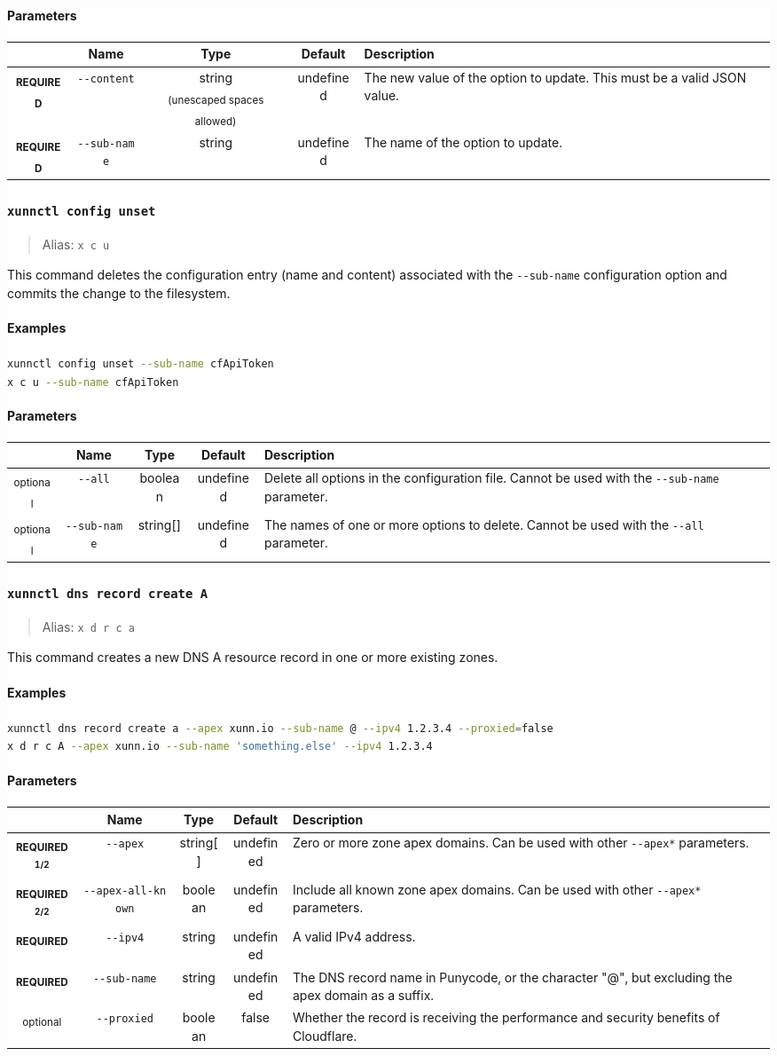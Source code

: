 #### Parameters

|                         |     Name     |                       Type                        |  Default  | Description                                                             |
| :---------------------: | :----------: | :-----------------------------------------------: | :-------: | :---------------------------------------------------------------------- |
| **<sub>REQUIRED</sub>** | `--content`  | string<br /><sub>(unescaped spaces allowed)</sub> | undefined | The new value of the option to update. This must be a valid JSON value. |
| **<sub>REQUIRED</sub>** | `--sub-name` |                      string                       | undefined | The name of the option to update.                                       |

### `xunnctl config unset`

> Alias: `x c u`

This command deletes the configuration entry (name and content) associated with
the `--sub-name` configuration option and commits the change to the filesystem.

#### Examples

```bash
xunnctl config unset --sub-name cfApiToken
x c u --sub-name cfApiToken
```

#### Parameters

|                     |     Name     |   Type    |  Default  | Description                                                                                   |
| :-----------------: | :----------: | :-------: | :-------: | :-------------------------------------------------------------------------------------------- |
| <sub>optional</sub> |   `--all`    |  boolean  | undefined | Delete all options in the configuration file. Cannot be used with the `--sub-name` parameter. |
| <sub>optional</sub> | `--sub-name` | string\[] | undefined | The names of one or more options to delete. Cannot be used with the `--all` parameter.        |

### `xunnctl dns record create A`

> Alias: `x d r c a`

This command creates a new DNS A resource record in one or more existing zones.

#### Examples

```bash
xunnctl dns record create a --apex xunn.io --sub-name @ --ipv4 1.2.3.4 --proxied=false
x d r c A --apex xunn.io --sub-name 'something.else' --ipv4 1.2.3.4
```

#### Parameters

|                                        |        Name        |   Type    |  Default  | Description                                                                                       |
| :------------------------------------: | :----------------: | :-------: | :-------: | :------------------------------------------------------------------------------------------------ |
| **<sub>REQUIRED <sup>1/2</sup></sub>** |      `--apex`      | string\[] | undefined | Zero or more zone apex domains. Can be used with other `--apex*` parameters.                      |
| **<sub>REQUIRED <sup>2/2</sup></sub>** | `--apex-all-known` |  boolean  | undefined | Include all known zone apex domains. Can be used with other `--apex*` parameters.                 |
|        **<sub>REQUIRED</sub>**         |      `--ipv4`      |  string   | undefined | A valid IPv4 address.                                                                             |
|        **<sub>REQUIRED</sub>**         |    `--sub-name`    |  string   | undefined | The DNS record name in Punycode, or the character "@", but excluding the apex domain as a suffix. |
|          <sub>optional</sub>           |    `--proxied`     |  boolean  |   false   | Whether the record is receiving the performance and security benefits of Cloudflare.              |
